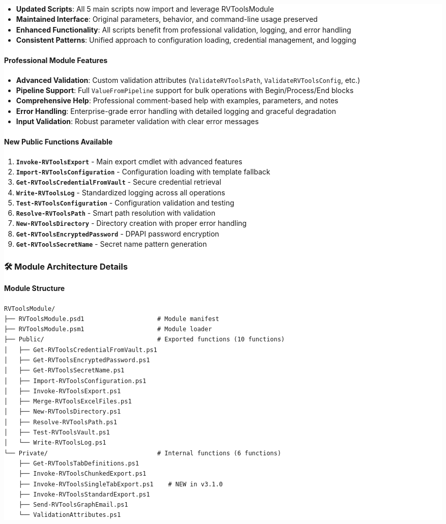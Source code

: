 - **Updated Scripts**: All 5 main scripts now import and leverage RVToolsModule
- **Maintained Interface**: Original parameters, behavior, and command-line usage preserved
- **Enhanced Functionality**: All scripts benefit from professional validation, logging, and error handling
- **Consistent Patterns**: Unified approach to configuration loading, credential management, and logging

#### Professional Module Features

- **Advanced Validation**: Custom validation attributes (`ValidateRVToolsPath`, `ValidateRVToolsConfig`, etc.)
- **Pipeline Support**: Full `ValueFromPipeline` support for bulk operations with Begin/Process/End blocks
- **Comprehensive Help**: Professional comment-based help with examples, parameters, and notes
- **Error Handling**: Enterprise-grade error handling with detailed logging and graceful degradation
- **Input Validation**: Robust parameter validation with clear error messages

#### New Public Functions Available

1. **`Invoke-RVToolsExport`** - Main export cmdlet with advanced features
2. **`Import-RVToolsConfiguration`** - Configuration loading with template fallback
3. **`Get-RVToolsCredentialFromVault`** - Secure credential retrieval
4. **`Write-RVToolsLog`** - Standardized logging across all operations
5. **`Test-RVToolsConfiguration`** - Configuration validation and testing
6. **`Resolve-RVToolsPath`** - Smart path resolution with validation
7. **`New-RVToolsDirectory`** - Directory creation with proper error handling
8. **`Get-RVToolsEncryptedPassword`** - DPAPI password encryption
9. **`Get-RVToolsSecretName`** - Secret name pattern generation

### 🛠️ Module Architecture Details

#### Module Structure

```Plain text
RVToolsModule/
├── RVToolsModule.psd1                    # Module manifest
├── RVToolsModule.psm1                    # Module loader  
├── Public/                               # Exported functions (10 functions)
│   ├── Get-RVToolsCredentialFromVault.ps1
│   ├── Get-RVToolsEncryptedPassword.ps1
│   ├── Get-RVToolsSecretName.ps1
│   ├── Import-RVToolsConfiguration.ps1
│   ├── Invoke-RVToolsExport.ps1
│   ├── Merge-RVToolsExcelFiles.ps1
│   ├── New-RVToolsDirectory.ps1
│   ├── Resolve-RVToolsPath.ps1
│   ├── Test-RVToolsVault.ps1
│   └── Write-RVToolsLog.ps1
└── Private/                              # Internal functions (6 functions)
    ├── Get-RVToolsTabDefinitions.ps1
    ├── Invoke-RVToolsChunkedExport.ps1
    ├── Invoke-RVToolsSingleTabExport.ps1    # NEW in v3.1.0
    ├── Invoke-RVToolsStandardExport.ps1
    ├── Send-RVToolsGraphEmail.ps1
    └── ValidationAttributes.ps1
```
